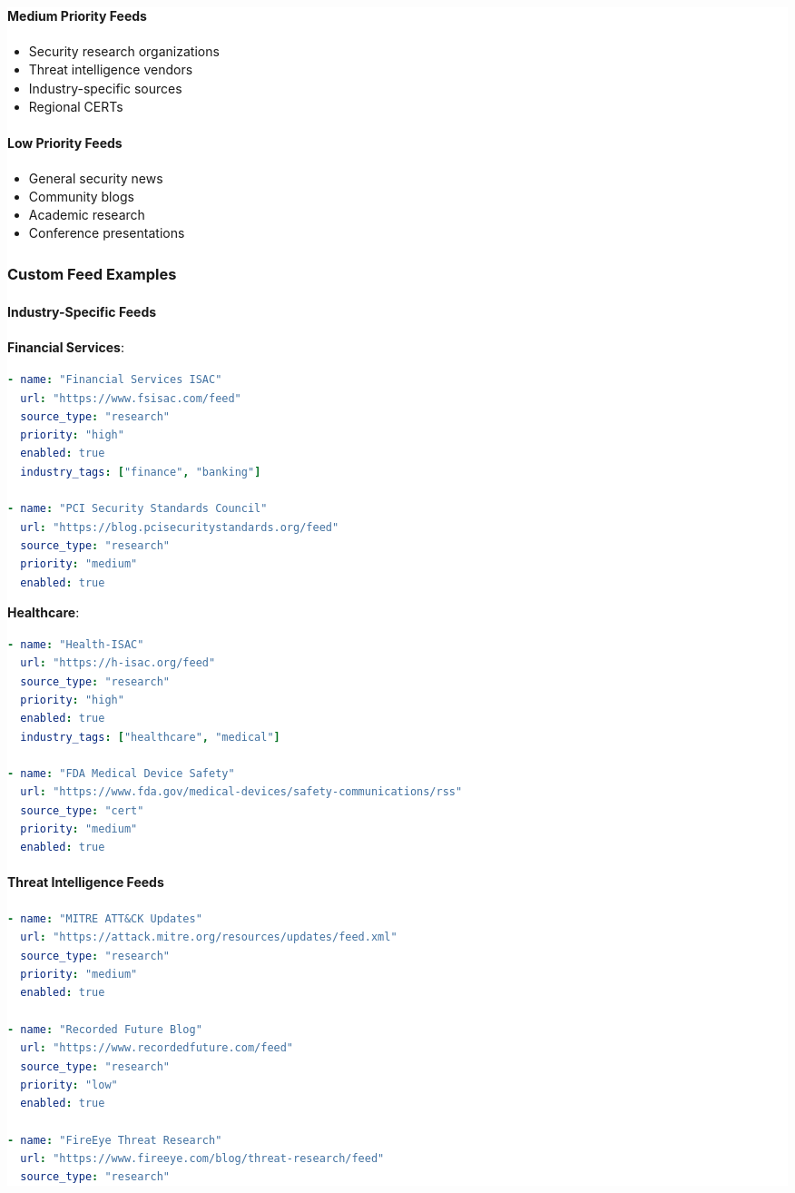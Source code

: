 #### Medium Priority Feeds
- Security research organizations
- Threat intelligence vendors
- Industry-specific sources
- Regional CERTs

#### Low Priority Feeds
- General security news
- Community blogs
- Academic research
- Conference presentations

### Custom Feed Examples

#### Industry-Specific Feeds

**Financial Services**:
```yaml
- name: "Financial Services ISAC"
  url: "https://www.fsisac.com/feed"
  source_type: "research"
  priority: "high"
  enabled: true
  industry_tags: ["finance", "banking"]

- name: "PCI Security Standards Council"
  url: "https://blog.pcisecuritystandards.org/feed"
  source_type: "research"
  priority: "medium"
  enabled: true
```

**Healthcare**:
```yaml
- name: "Health-ISAC"
  url: "https://h-isac.org/feed"
  source_type: "research"
  priority: "high"
  enabled: true
  industry_tags: ["healthcare", "medical"]

- name: "FDA Medical Device Safety"
  url: "https://www.fda.gov/medical-devices/safety-communications/rss"
  source_type: "cert"
  priority: "medium"
  enabled: true
```

#### Threat Intelligence Feeds
```yaml
- name: "MITRE ATT&CK Updates"
  url: "https://attack.mitre.org/resources/updates/feed.xml"
  source_type: "research"
  priority: "medium"
  enabled: true

- name: "Recorded Future Blog"
  url: "https://www.recordedfuture.com/feed"
  source_type: "research"
  priority: "low"
  enabled: true

- name: "FireEye Threat Research"
  url: "https://www.fireeye.com/blog/threat-research/feed"
  source_type: "research"
```